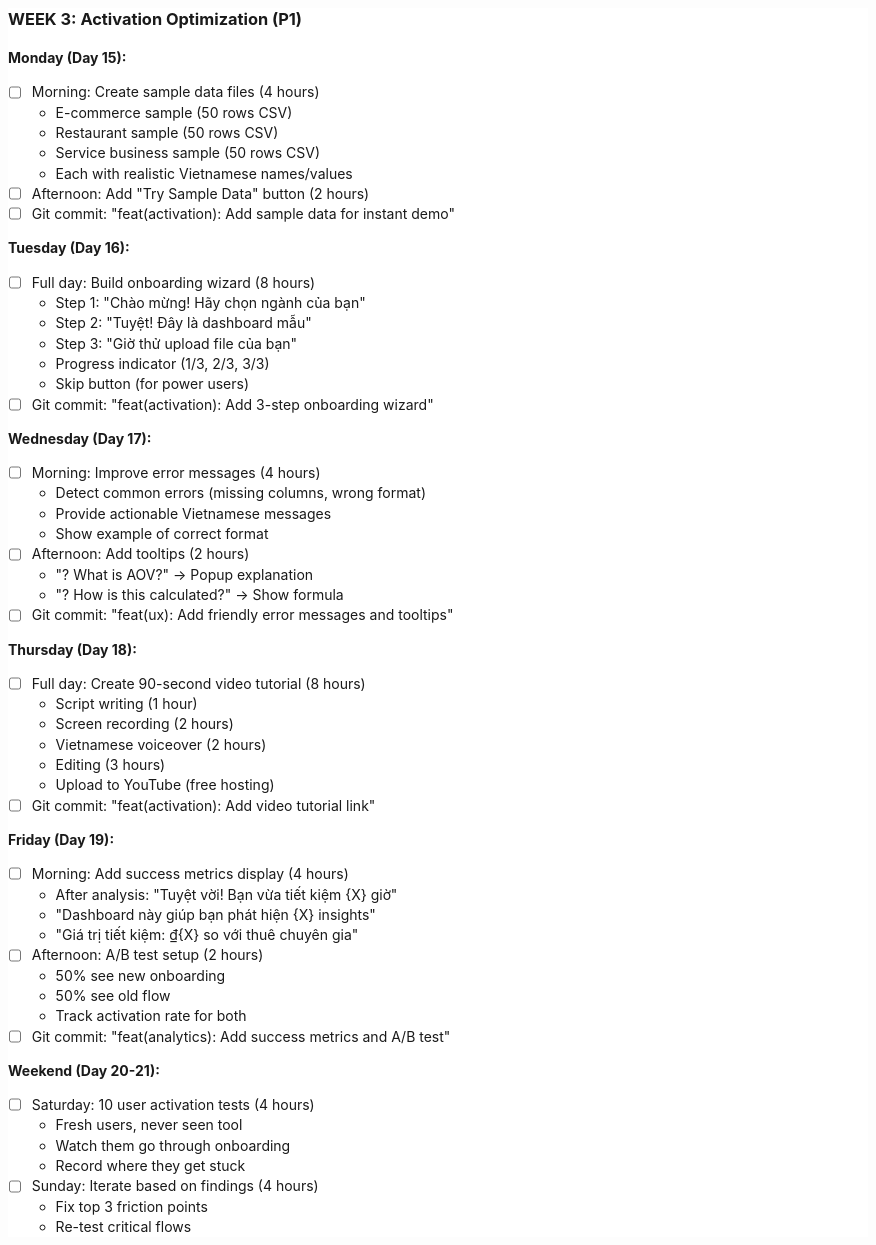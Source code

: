 ### **WEEK 3: Activation Optimization (P1)**

**Monday (Day 15):**
- [ ] Morning: Create sample data files (4 hours)
  - E-commerce sample (50 rows CSV)
  - Restaurant sample (50 rows CSV)
  - Service business sample (50 rows CSV)
  - Each with realistic Vietnamese names/values
- [ ] Afternoon: Add "Try Sample Data" button (2 hours)
- [ ] Git commit: "feat(activation): Add sample data for instant demo"

**Tuesday (Day 16):**
- [ ] Full day: Build onboarding wizard (8 hours)
  - Step 1: "Chào mừng! Hãy chọn ngành của bạn"
  - Step 2: "Tuyệt! Đây là dashboard mẫu"
  - Step 3: "Giờ thử upload file của bạn"
  - Progress indicator (1/3, 2/3, 3/3)
  - Skip button (for power users)
- [ ] Git commit: "feat(activation): Add 3-step onboarding wizard"

**Wednesday (Day 17):**
- [ ] Morning: Improve error messages (4 hours)
  - Detect common errors (missing columns, wrong format)
  - Provide actionable Vietnamese messages
  - Show example of correct format
- [ ] Afternoon: Add tooltips (2 hours)
  - "? What is AOV?" → Popup explanation
  - "? How is this calculated?" → Show formula
- [ ] Git commit: "feat(ux): Add friendly error messages and tooltips"

**Thursday (Day 18):**
- [ ] Full day: Create 90-second video tutorial (8 hours)
  - Script writing (1 hour)
  - Screen recording (2 hours)
  - Vietnamese voiceover (2 hours)
  - Editing (3 hours)
  - Upload to YouTube (free hosting)
- [ ] Git commit: "feat(activation): Add video tutorial link"

**Friday (Day 19):**
- [ ] Morning: Add success metrics display (4 hours)
  - After analysis: "Tuyệt vời! Bạn vừa tiết kiệm {X} giờ"
  - "Dashboard này giúp bạn phát hiện {X} insights"
  - "Giá trị tiết kiệm: ₫{X} so với thuê chuyên gia"
- [ ] Afternoon: A/B test setup (2 hours)
  - 50% see new onboarding
  - 50% see old flow
  - Track activation rate for both
- [ ] Git commit: "feat(analytics): Add success metrics and A/B test"

**Weekend (Day 20-21):**
- [ ] Saturday: 10 user activation tests (4 hours)
  - Fresh users, never seen tool
  - Watch them go through onboarding
  - Record where they get stuck
- [ ] Sunday: Iterate based on findings (4 hours)
  - Fix top 3 friction points
  - Re-test critical flows
